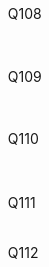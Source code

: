 <div style="position:absolute;left:56.80px;top:406.90px" class="cls_004"><span class="cls_004">Q108</span></div>
<div style="position:absolute;left:56.80px;top:469.60px" class="cls_004"><span class="cls_004">Q109</span></div>
<div style="position:absolute;left:56.80px;top:532.40px" class="cls_004"><span class="cls_004">Q110</span></div>
<div style="position:absolute;left:56.80px;top:595.50px" class="cls_004"><span class="cls_004">Q111</span></div>
<div style="position:absolute;left:56.80px;top:646.00px" class="cls_004"><span class="cls_004">Q112</span></div>
</div>
<div style="position:absolute;left:50%;margin-left:-306px;top:24862px;width:612px;height:792px;border-style:outset;overflow:hidden">
<div style="position:absolute;left:0px;top:0px">